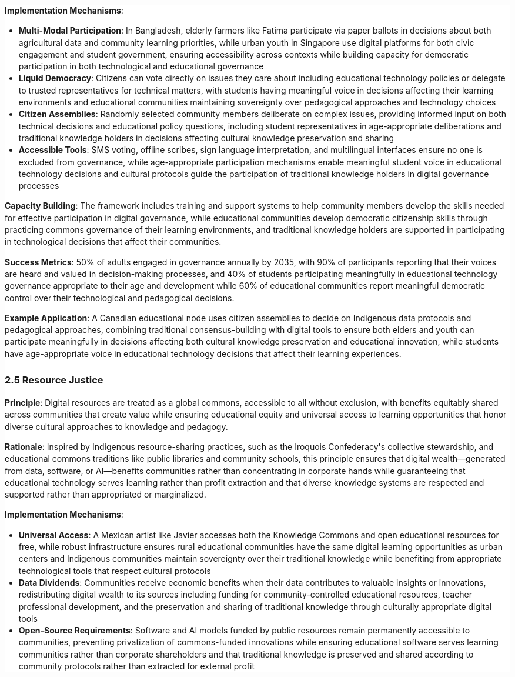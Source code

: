 **Implementation Mechanisms**:
- **Multi-Modal Participation**: In Bangladesh, elderly farmers like Fatima participate via paper ballots in decisions about both agricultural data and community learning priorities, while urban youth in Singapore use digital platforms for both civic engagement and student government, ensuring accessibility across contexts while building capacity for democratic participation in both technological and educational governance
- **Liquid Democracy**: Citizens can vote directly on issues they care about including educational technology policies or delegate to trusted representatives for technical matters, with students having meaningful voice in decisions affecting their learning environments and educational communities maintaining sovereignty over pedagogical approaches and technology choices
- **Citizen Assemblies**: Randomly selected community members deliberate on complex issues, providing informed input on both technical decisions and educational policy questions, including student representatives in age-appropriate deliberations and traditional knowledge holders in decisions affecting cultural knowledge preservation and sharing
- **Accessible Tools**: SMS voting, offline scribes, sign language interpretation, and multilingual interfaces ensure no one is excluded from governance, while age-appropriate participation mechanisms enable meaningful student voice in educational technology decisions and cultural protocols guide the participation of traditional knowledge holders in digital governance processes

**Capacity Building**: The framework includes training and support systems to help community members develop the skills needed for effective participation in digital governance, while educational communities develop democratic citizenship skills through practicing commons governance of their learning environments, and traditional knowledge holders are supported in participating in technological decisions that affect their communities.

**Success Metrics**: 50% of adults engaged in governance annually by 2035, with 90% of participants reporting that their voices are heard and valued in decision-making processes, and 40% of students participating meaningfully in educational technology governance appropriate to their age and development while 60% of educational communities report meaningful democratic control over their technological and pedagogical decisions.

**Example Application**: A Canadian educational node uses citizen assemblies to decide on Indigenous data protocols and pedagogical approaches, combining traditional consensus-building with digital tools to ensure both elders and youth can participate meaningfully in decisions affecting both cultural knowledge preservation and educational innovation, while students have age-appropriate voice in educational technology decisions that affect their learning experiences.

### <a id="25-resource-justice"></a>2.5 Resource Justice

**Principle**: Digital resources are treated as a global commons, accessible to all without exclusion, with benefits equitably shared across communities that create value while ensuring educational equity and universal access to learning opportunities that honor diverse cultural approaches to knowledge and pedagogy.

**Rationale**: Inspired by Indigenous resource-sharing practices, such as the Iroquois Confederacy's collective stewardship, and educational commons traditions like public libraries and community schools, this principle ensures that digital wealth—generated from data, software, or AI—benefits communities rather than concentrating in corporate hands while guaranteeing that educational technology serves learning rather than profit extraction and that diverse knowledge systems are respected and supported rather than appropriated or marginalized.

**Implementation Mechanisms**:
- **Universal Access**: A Mexican artist like Javier accesses both the Knowledge Commons and open educational resources for free, while robust infrastructure ensures rural educational communities have the same digital learning opportunities as urban centers and Indigenous communities maintain sovereignty over their traditional knowledge while benefiting from appropriate technological tools that respect cultural protocols
- **Data Dividends**: Communities receive economic benefits when their data contributes to valuable insights or innovations, redistributing digital wealth to its sources including funding for community-controlled educational resources, teacher professional development, and the preservation and sharing of traditional knowledge through culturally appropriate digital tools
- **Open-Source Requirements**: Software and AI models funded by public resources remain permanently accessible to communities, preventing privatization of commons-funded innovations while ensuring educational software serves learning communities rather than corporate shareholders and that traditional knowledge is preserved and shared according to community protocols rather than extracted for external profit